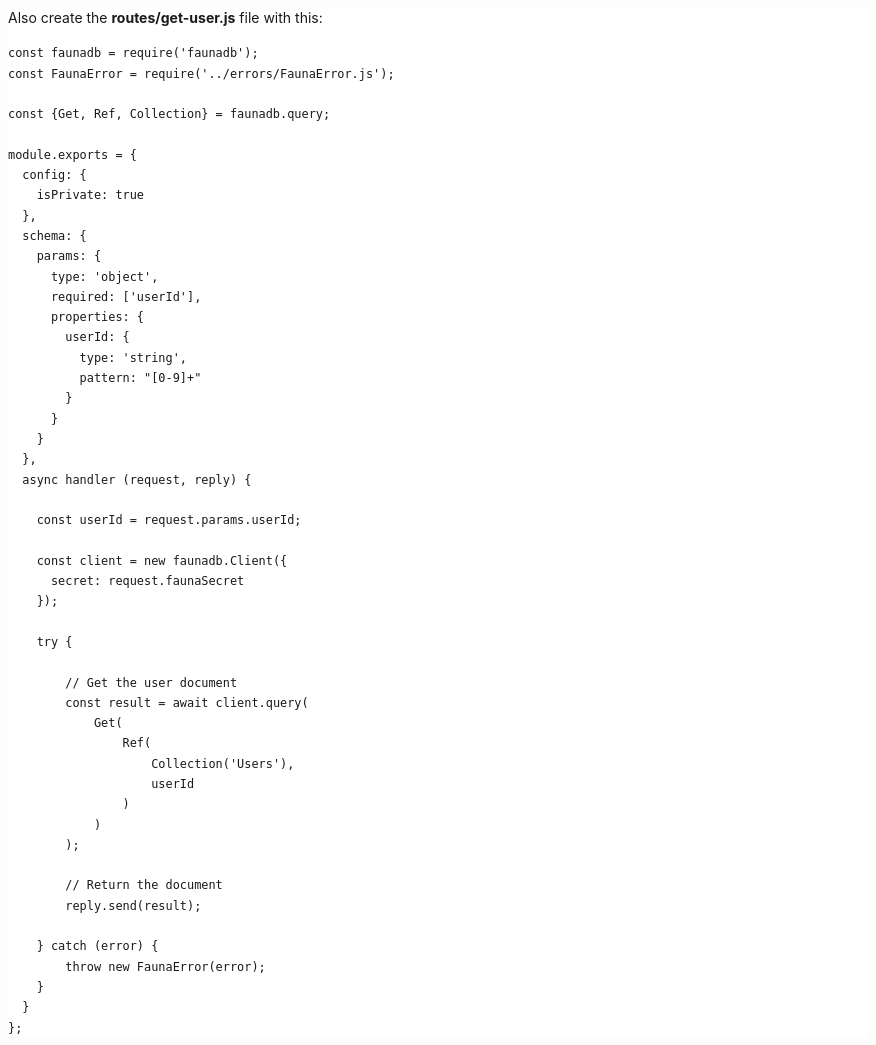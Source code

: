 Also create the **routes/get-user.js** file with this:

```
const faunadb = require('faunadb');
const FaunaError = require('../errors/FaunaError.js');

const {Get, Ref, Collection} = faunadb.query;

module.exports = {
  config: {
    isPrivate: true
  },
  schema: {
    params: {
      type: 'object',
      required: ['userId'],
      properties: {
        userId: {
          type: 'string',
          pattern: "[0-9]+"
        }
      }
    }
  },
  async handler (request, reply) {

    const userId = request.params.userId;

    const client = new faunadb.Client({
      secret: request.faunaSecret
    });

    try {

        // Get the user document
        const result = await client.query(
            Get(
                Ref(
                    Collection('Users'),
                    userId
                )
            )
        );

        // Return the document
        reply.send(result);

    } catch (error) {
        throw new FaunaError(error);
    }
  }
};
```
